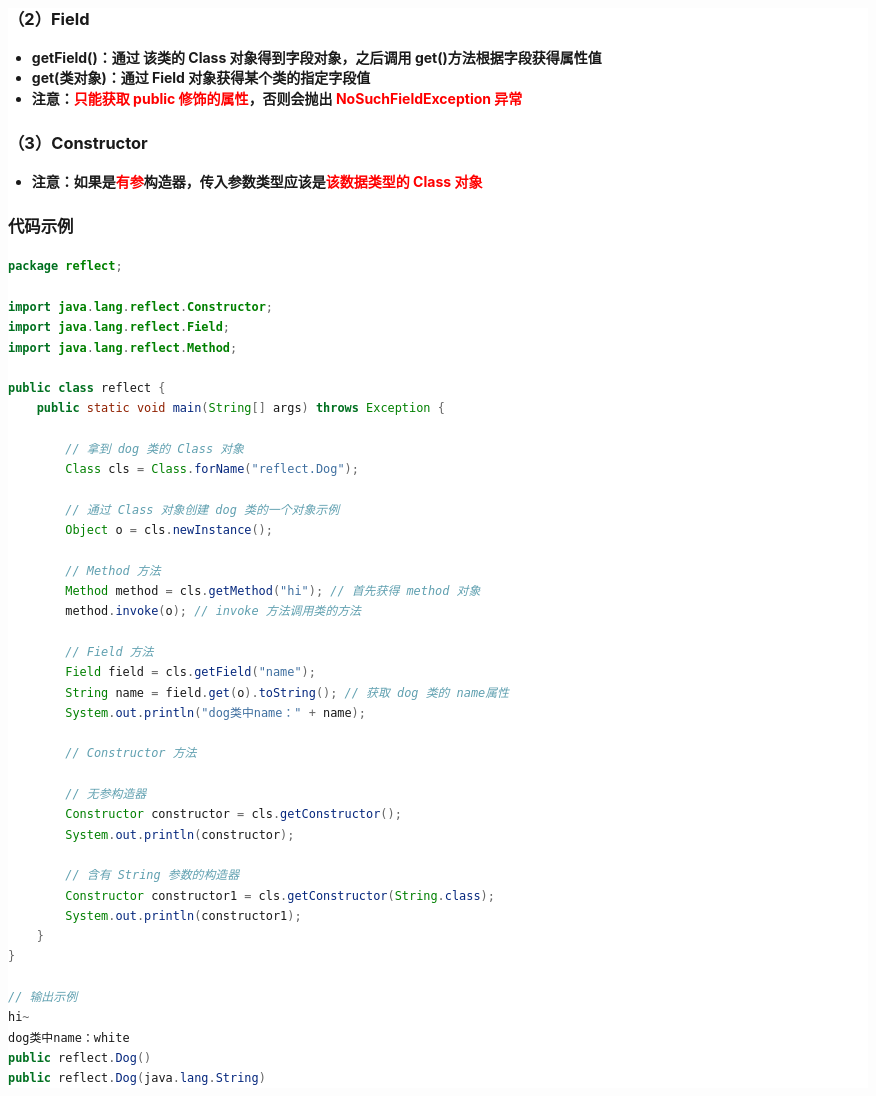 ### （2）Field

- **getField()：通过 该类的 Class 对象得到字段对象，之后调用 get()方法根据字段获得属性值**
- **get(类对象)：通过 Field 对象获得某个类的指定字段值**
- **注意：<span style = "color:red;font-weight:bold">只能获取 public 修饰的属性</span>，否则会抛出 <span style = "color:red;font-weight:bold">NoSuchFieldException 异常</span>**

### （3）Constructor

- **注意：如果是<span style = "color:red;font-weight:bold">有参</span>构造器，传入参数类型应该是**<span style = "color:red;font-weight:bold">该数据类型的 Class 对象</span>

### 代码示例

```java
package reflect;

import java.lang.reflect.Constructor;
import java.lang.reflect.Field;
import java.lang.reflect.Method;

public class reflect {
    public static void main(String[] args) throws Exception {

        // 拿到 dog 类的 Class 对象
        Class cls = Class.forName("reflect.Dog");

        // 通过 Class 对象创建 dog 类的一个对象示例
        Object o = cls.newInstance();

        // Method 方法
        Method method = cls.getMethod("hi"); // 首先获得 method 对象
        method.invoke(o); // invoke 方法调用类的方法

        // Field 方法
        Field field = cls.getField("name");
        String name = field.get(o).toString(); // 获取 dog 类的 name属性
        System.out.println("dog类中name：" + name);

        // Constructor 方法

        // 无参构造器
        Constructor constructor = cls.getConstructor();
        System.out.println(constructor);

        // 含有 String 参数的构造器
        Constructor constructor1 = cls.getConstructor(String.class);
        System.out.println(constructor1);
    }
}

// 输出示例
hi~
dog类中name：white
public reflect.Dog()
public reflect.Dog(java.lang.String)
```
